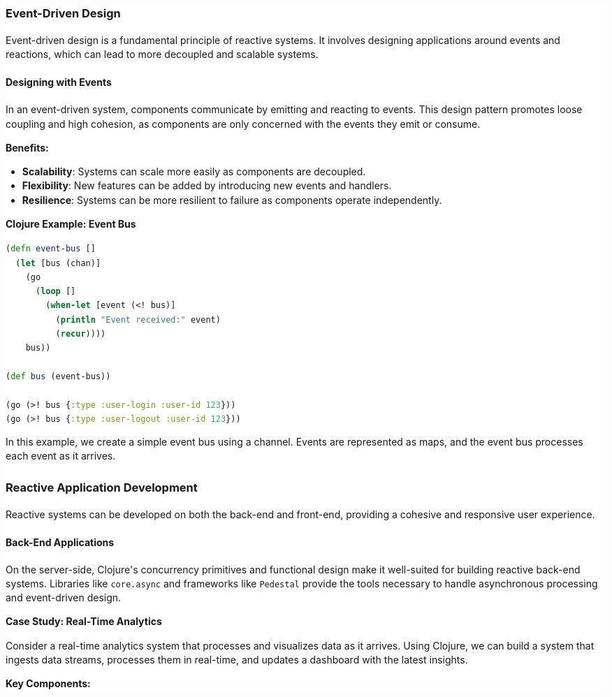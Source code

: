 ### Event-Driven Design

Event-driven design is a fundamental principle of reactive systems. It involves designing applications around events and reactions, which can lead to more decoupled and scalable systems.

#### Designing with Events

In an event-driven system, components communicate by emitting and reacting to events. This design pattern promotes loose coupling and high cohesion, as components are only concerned with the events they emit or consume.

**Benefits:**

- **Scalability**: Systems can scale more easily as components are decoupled.
- **Flexibility**: New features can be added by introducing new events and handlers.
- **Resilience**: Systems can be more resilient to failure as components operate independently.

**Clojure Example: Event Bus**

```clojure
(defn event-bus []
  (let [bus (chan)]
    (go
      (loop []
        (when-let [event (<! bus)]
          (println "Event received:" event)
          (recur))))
    bus))

(def bus (event-bus))

(go (>! bus {:type :user-login :user-id 123}))
(go (>! bus {:type :user-logout :user-id 123}))
```

In this example, we create a simple event bus using a channel. Events are represented as maps, and the event bus processes each event as it arrives.

### Reactive Application Development

Reactive systems can be developed on both the back-end and front-end, providing a cohesive and responsive user experience.

#### Back-End Applications

On the server-side, Clojure's concurrency primitives and functional design make it well-suited for building reactive back-end systems. Libraries like `core.async` and frameworks like `Pedestal` provide the tools necessary to handle asynchronous processing and event-driven design.

**Case Study: Real-Time Analytics**

Consider a real-time analytics system that processes and visualizes data as it arrives. Using Clojure, we can build a system that ingests data streams, processes them in real-time, and updates a dashboard with the latest insights.

**Key Components:**
